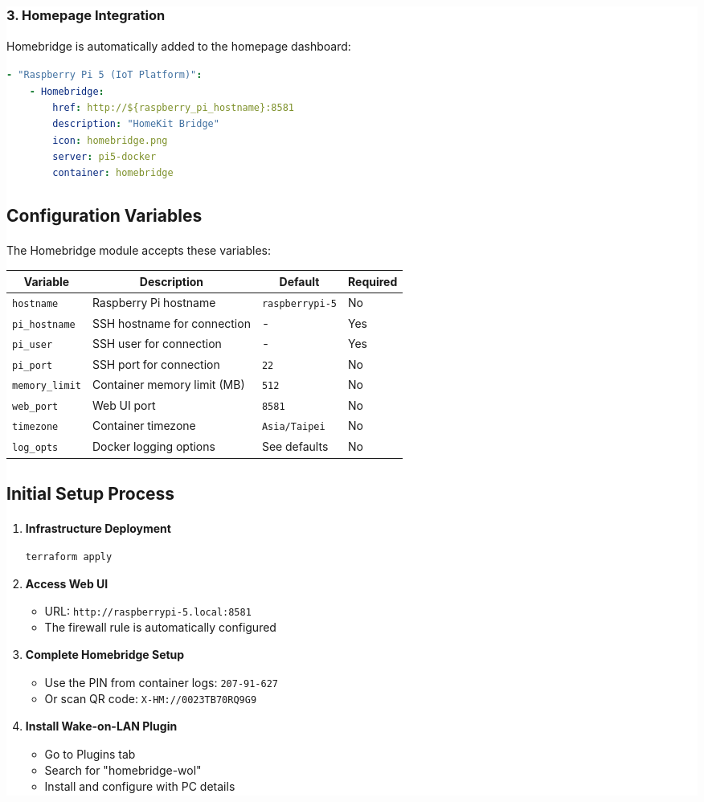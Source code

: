 ### 3. Homepage Integration

Homebridge is automatically added to the homepage dashboard:

```yaml
- "Raspberry Pi 5 (IoT Platform)":
    - Homebridge:
        href: http://${raspberry_pi_hostname}:8581
        description: "HomeKit Bridge"
        icon: homebridge.png
        server: pi5-docker
        container: homebridge
```

## Configuration Variables

The Homebridge module accepts these variables:

| Variable       | Description                 | Default         | Required |
| -------------- | --------------------------- | --------------- | -------- |
| `hostname`     | Raspberry Pi hostname       | `raspberrypi-5` | No       |
| `pi_hostname`  | SSH hostname for connection | -               | Yes      |
| `pi_user`      | SSH user for connection     | -               | Yes      |
| `pi_port`      | SSH port for connection     | `22`            | No       |
| `memory_limit` | Container memory limit (MB) | `512`           | No       |
| `web_port`     | Web UI port                 | `8581`          | No       |
| `timezone`     | Container timezone          | `Asia/Taipei`   | No       |
| `log_opts`     | Docker logging options      | See defaults    | No       |

## Initial Setup Process

1. **Infrastructure Deployment**

   ```bash
   terraform apply
   ```

2. **Access Web UI**

   - URL: `http://raspberrypi-5.local:8581`
   - The firewall rule is automatically configured

3. **Complete Homebridge Setup**

   - Use the PIN from container logs: `207-91-627`
   - Or scan QR code: `X-HM://0023TB70RQ9G9`

4. **Install Wake-on-LAN Plugin**
   - Go to Plugins tab
   - Search for "homebridge-wol"
   - Install and configure with PC details
